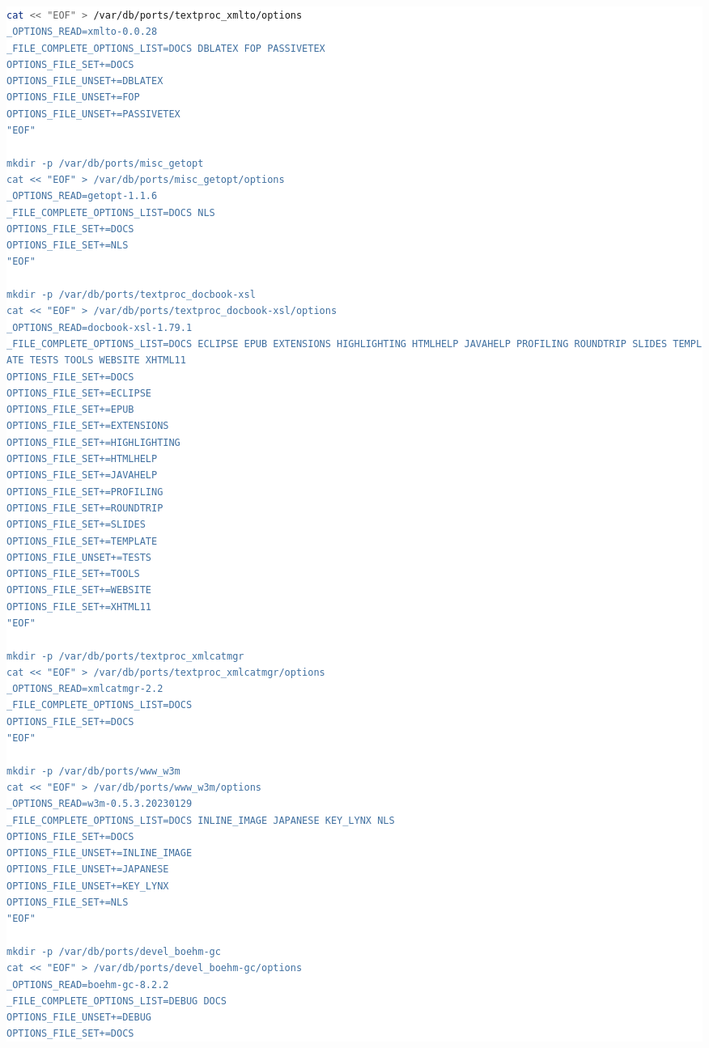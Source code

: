 ``` bash
cat << "EOF" > /var/db/ports/textproc_xmlto/options
_OPTIONS_READ=xmlto-0.0.28
_FILE_COMPLETE_OPTIONS_LIST=DOCS DBLATEX FOP PASSIVETEX
OPTIONS_FILE_SET+=DOCS
OPTIONS_FILE_UNSET+=DBLATEX
OPTIONS_FILE_UNSET+=FOP
OPTIONS_FILE_UNSET+=PASSIVETEX
"EOF"

mkdir -p /var/db/ports/misc_getopt
cat << "EOF" > /var/db/ports/misc_getopt/options
_OPTIONS_READ=getopt-1.1.6
_FILE_COMPLETE_OPTIONS_LIST=DOCS NLS
OPTIONS_FILE_SET+=DOCS
OPTIONS_FILE_SET+=NLS
"EOF"

mkdir -p /var/db/ports/textproc_docbook-xsl
cat << "EOF" > /var/db/ports/textproc_docbook-xsl/options
_OPTIONS_READ=docbook-xsl-1.79.1
_FILE_COMPLETE_OPTIONS_LIST=DOCS ECLIPSE EPUB EXTENSIONS HIGHLIGHTING HTMLHELP JAVAHELP PROFILING ROUNDTRIP SLIDES TEMPLATE TESTS TOOLS WEBSITE XHTML11
OPTIONS_FILE_SET+=DOCS
OPTIONS_FILE_SET+=ECLIPSE
OPTIONS_FILE_SET+=EPUB
OPTIONS_FILE_SET+=EXTENSIONS
OPTIONS_FILE_SET+=HIGHLIGHTING
OPTIONS_FILE_SET+=HTMLHELP
OPTIONS_FILE_SET+=JAVAHELP
OPTIONS_FILE_SET+=PROFILING
OPTIONS_FILE_SET+=ROUNDTRIP
OPTIONS_FILE_SET+=SLIDES
OPTIONS_FILE_SET+=TEMPLATE
OPTIONS_FILE_UNSET+=TESTS
OPTIONS_FILE_SET+=TOOLS
OPTIONS_FILE_SET+=WEBSITE
OPTIONS_FILE_SET+=XHTML11
"EOF"

mkdir -p /var/db/ports/textproc_xmlcatmgr
cat << "EOF" > /var/db/ports/textproc_xmlcatmgr/options
_OPTIONS_READ=xmlcatmgr-2.2
_FILE_COMPLETE_OPTIONS_LIST=DOCS
OPTIONS_FILE_SET+=DOCS
"EOF"

mkdir -p /var/db/ports/www_w3m
cat << "EOF" > /var/db/ports/www_w3m/options
_OPTIONS_READ=w3m-0.5.3.20230129
_FILE_COMPLETE_OPTIONS_LIST=DOCS INLINE_IMAGE JAPANESE KEY_LYNX NLS
OPTIONS_FILE_SET+=DOCS
OPTIONS_FILE_UNSET+=INLINE_IMAGE
OPTIONS_FILE_UNSET+=JAPANESE
OPTIONS_FILE_UNSET+=KEY_LYNX
OPTIONS_FILE_SET+=NLS
"EOF"

mkdir -p /var/db/ports/devel_boehm-gc
cat << "EOF" > /var/db/ports/devel_boehm-gc/options
_OPTIONS_READ=boehm-gc-8.2.2
_FILE_COMPLETE_OPTIONS_LIST=DEBUG DOCS
OPTIONS_FILE_UNSET+=DEBUG
OPTIONS_FILE_SET+=DOCS
```